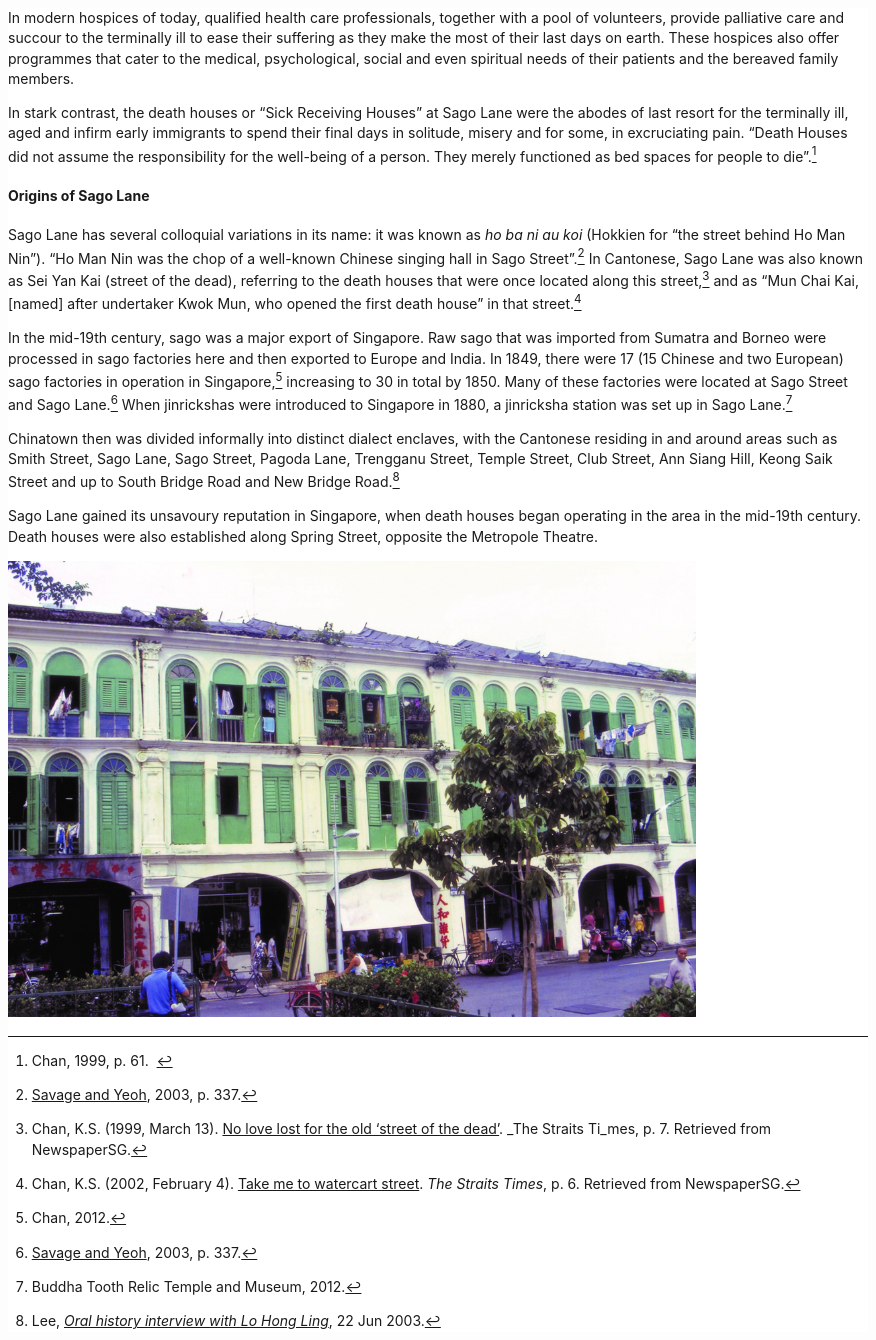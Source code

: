 
In modern hospices of today, qualified health care professionals, together with a pool of volunteers, provide palliative care and succour to the terminally ill to ease their suffering as they make the most of their last days on earth. These hospices also offer programmes that cater to the medical, psychological, social and even spiritual needs of their patients and the bereaved family members.

In stark contrast, the death houses or “Sick Receiving Houses” at Sago Lane were the abodes of last resort for the terminally ill, aged and infirm early immigrants to spend their final days in solitude, misery and for some, in excruciating pain. “Death Houses did not assume the responsibility for the well-being of a person. They merely functioned as bed spaces for people to die”.[^1]

#### **Origins of Sago Lane**

Sago Lane has several colloquial variations in its name: it was known as *ho ba ni au koi* (Hokkien for “the street behind Ho Man Nin”). “Ho Man Nin was the chop of a well-known Chinese singing hall in Sago Street”.[^2] In Cantonese, Sago Lane was also known as Sei Yan Kai (street of the dead), referring to the death houses that were once located along this street,[^3] and as “Mun Chai Kai, \[named\] after undertaker Kwok Mun, who opened the first death house” in that street.[^4]

In the mid-19th century, sago was a major export of Singapore. Raw sago that was imported from Sumatra and Borneo were processed in sago factories here and then exported to Europe and India. In 1849, there were 17 (15 Chinese and two European) sago factories in operation in Singapore,[^5] increasing to 30 in total by 1850. Many of these factories were located at Sago Street and Sago Lane.[^6] When jinrickshas were introduced to Singapore in 1880, a jinricksha station was set up in Sago Lane.[^7]

Chinatown then was divided informally into distinct dialect enclaves, with the Cantonese residing in and around areas such as Smith Street, Sago Lane, Sago Street, Pagoda Lane, Trengganu Street, Temple Street, Club Street, Ann Siang Hill, Keong Saik Street and up to South Bridge Road and New Bridge Road.[^8]

Sago Lane gained its unsavoury reputation in Singapore, when death houses began operating in the area in the mid-19th century. Death houses were also established along Spring Street, opposite the Metropole Theatre.


<img style="width:80%;" src="/images/Vol%208%20issue%204/Sago%20Lane/sago%20lane.jpeg">

[^1]: Chan, 1999, p. 61.  
[^2]: [Savage and Yeoh](https://eservice.nlb.gov.sg/item_holding.aspx?bid=11800758), 2003, p. 337.
[^3]: Chan, K.S. (1999, March 13). [No love lost for the old ‘street of the dead’](http://eresources.nlb.gov.sg/newspapers/Digitised/Article/straitstimes19990313-1.2.103.4.7). _The Straits Ti_mes, p. 7. Retrieved from NewspaperSG.
[^4]: Chan, K.S. (2002, February 4). [Take me to watercart street](http://eresources.nlb.gov.sg/newspapers/Digitised/Article/straitstimes20020204-1.2.52.5.2). _The Straits Times_, p. 6. Retrieved from NewspaperSG.
[^5]: Chan, 2012.
[^6]: [Savage and Yeoh](https://eservice.nlb.gov.sg/item_holding.aspx?bid=11800758), 2003, p. 337.
[^7]: Buddha Tooth Relic Temple and Museum, 2012.
[^8]: Lee, [_Oral history interview with Lo Hong Ling_](https://www.nas.gov.sg/archivesonline/oral_history_interviews/record-details/6536c17a-1160-11e3-83d5-0050568939ad), 22 Jun 2003.
[^9]: Yeo, [_Oral history interview with Sew Teng Kwok_](https://www.nas.gov.sg/archivesonline/oral_history_interviews/record-details/8114c4b2-115e-11e3-83d5-0050568939ad), 18 Oct 1999.
[^10]: Chan, 1999, p. 17.
[^11]: Chan, 1999, p. 3.
[^12]: Chan, 1999, p. 3.  
[^13]: [The Street of the Houses of the Dead](http://eresources.nlb.gov.sg/newspapers/Digitised/Article/freepress19480925-1.2.44). (1948, September 25). _The Singapore Free Press_, p. 4. Retrieved from NewspaperSG.
[^14]: Chan, 1999, p. 8.
[^15]: [_The Singapore Free Press_](http://eresources.nlb.gov.sg/newspapers/Digitised/Article/freepress19480925-1.2.44), 25 Sep 1948, p. 4.
[^16]: Yeo, [_Oral history interview with Ng Fook Kah_](https://www.nas.gov.sg/archivesonline/oral_history_interviews/record-details/ed10fb87-1160-11e3-83d5-0050568939ad), 22 Aug 2007.
[^17]: Lee, [_Oral history interview with Lo Hong Ling_](https://www.nas.gov.sg/archivesonline/oral_history_interviews/record-details/6536c17a-1160-11e3-83d5-0050568939ad), 22 Jun 2003.
[^18]: Yeo, [_Oral history interview with Sew Teng Kwok_](https://www.nas.gov.sg/archivesonline/oral_history_interviews/record-details/8114c4b2-115e-11e3-83d5-0050568939ad), 18 Oct 1999.
[^19]: Lee, [_Oral history interview with Lo Hong Ling_](https://www.nas.gov.sg/archivesonline/oral_history_interviews/record-details/6536c17a-1160-11e3-83d5-0050568939ad), 22 Jun 2003.
[^20]: [_The Singapore Free Press_](http://eresources.nlb.gov.sg/newspapers/Digitised/Article/freepress19480925-1.2.44), 25 Sep 1948, p. 4.
[^21]: Chua, [_Oral history interview with Chua Chye Chua_](https://www.nas.gov.sg/archivesonline/oral_history_interviews/record-details/7ce38c96-1160-11e3-83d5-0050568939ad), 21 May 1999.
[^22]: Chua, [_Oral history interview with Chua Chye Chua_](https://www.nas.gov.sg/archivesonline/oral_history_interviews/record-details/7ce38c96-1160-11e3-83d5-0050568939ad), 21 May 1999.
[^23]: Chua, [_Oral history interview with Chua Chye Chua_](https://www.nas.gov.sg/archivesonline/oral_history_interviews/record-details/7ce38c96-1160-11e3-83d5-0050568939ad), 21 May 1999.  
[^24]: [_The Singapore Free Press_](http://eresources.nlb.gov.sg/newspapers/Digitised/Article/freepress19480925-1.2.44), 25 Sep 1948, p. 4.
[^25]: [Haifeez](https://eservice.nlb.gov.sg/item_holding.aspx?bid=1439661), 1978, p. 47.  
[^26]: [_The Singapore Free Press_](http://eresources.nlb.gov.sg/newspapers/Digitised/Article/freepress19480925-1.2.44), 25 Sep 1948, p. 4.
[^27]: [_The Singapore Free Press_](http://eresources.nlb.gov.sg/newspapers/Digitised/Article/freepress19480925-1.2.44), 25 Sep 1948, p. 4.
[^28]: [_The Singapore Free Press_](http://eresources.nlb.gov.sg/newspapers/Digitised/Article/freepress19480925-1.2.44), 25 Sep 1948, p. 4.
[^29]: Lee, [_Oral history interview with Lo Hong Ling_](https://www.nas.gov.sg/archivesonline/oral_history_interviews/record-details/25164fb0-115f-11e3-83d5-0050568939ad), 5 Aug 2003.
[^30]: Chua, [_Oral history interview with Chua Chye Chua_](https://www.nas.gov.sg/archivesonline/oral_history_interviews/record-details/7ce38c96-1160-11e3-83d5-0050568939ad), 21 May 1999.
[^31]: [_The Singapore Free Press_](http://eresources.nlb.gov.sg/newspapers/Digitised/Article/freepress19480925-1.2.44), 25 Sep 1948, p. 4.
[^32]: [_The Straits Times_](http://eresources.nlb.gov.sg/newspapers/Digitised/Article/straitstimes19990313-1.2.103.4.7), 13 Mar 1999, p. 7.
[^33]: [_The Singapore Free Press_](http://eresources.nlb.gov.sg/newspapers/Digitised/Article/freepress19480925-1.2.44), 25 Sep 1948, p. 4.
[^34]: Chua, [_Oral history interview with Chua Chye Chua_](https://www.nas.gov.sg/archivesonline/oral_history_interviews/record-details/7ce38c96-1160-11e3-83d5-0050568939ad), 21 May 1999.
[^35]: Yeo, [_Oral history interview with Sew Teng Kwok_](https://www.nas.gov.sg/archivesonline/oral_history_interviews/record-details/8114c4b2-115e-11e3-83d5-0050568939ad), 18 Oct 1999.
[^36]: [_The Singapore Free Press_](http://eresources.nlb.gov.sg/newspapers/Digitised/Article/freepress19480925-1.2.44), 25 Sep 1948, p. 4.
[^37]: [_The Singapore Free Press_](http://eresources.nlb.gov.sg/newspapers/Digitised/Article/freepress19480925-1.2.44), 25 Sep 1948, p. 4.
[^38]: Chan, 1999, pp. 52—53.  
[^39]: Yeo, [_Oral history interview with Sew Teng Kwok_](https://www.nas.gov.sg/archivesonline/oral_history_interviews/record-details/1e97b245-1160-11e3-83d5-0050568939ad), 18 Oct 1999.
[^40]: Yeo, [_Oral history interview with Sew Teng Kwok_](https://www.nas.gov.sg/archivesonline/oral_history_interviews/record-details/1e97b245-1160-11e3-83d5-0050568939ad), 18 Oct 1999.
[^41]: Suan, K.L. (1971, June 6). [Only thing down is cost of dying…](http://eresources.nlb.gov.sg/newspapers/Digitised/Article/straitstimes19710606-1.2.62). _The Straits Times_, p. 10. Retrieved from NewspaperSG.
[^42]: [Sit](https://eservice.nlb.gov.sg/item_holding.aspx?bid=4082299), 1983, p. 144.
[^43]: Yeo, [_Oral history interview with Sew Teng Kwok_](https://www.nas.gov.sg/archivesonline/oral_history_interviews/record-details/1e97b245-1160-11e3-83d5-0050568939ad), 18 Oct 1999.
[^44]: Yeo, [_Oral history interview with Sew Teng Kwok_](https://www.nas.gov.sg/archivesonline/oral_history_interviews/record-details/1e97b245-1160-11e3-83d5-0050568939ad), 18 Oct 1999.
[^45]: [_The Straits Times_](http://eresources.nlb.gov.sg/newspapers/Digitised/Article/straitstimes19990313-1.2.103.4.7), 13 Mar 1999, p. 7.
[^46]: [Haifeez](https://eservice.nlb.gov.sg/item_holding.aspx?bid=1439661), 1978, p. 47.    
[^47]: [Lowe-Ismail](https://eservice.nlb.gov.sg/item_holding.aspx?bid=9287804), 1998, p. 20.
[^48]: [Lowe-Ismail](https://eservice.nlb.gov.sg/item_holding.aspx?bid=9287804), 1998, p. 20.
[^49]: Buddha Tooth Relic Temple and Museum, 2012.
[^50]: Singapore City Council, 1958, pp. 4—5.
[^51]: Singapore City Council, 1958, pp. 4—5.
[^52]: Singapore City Council, 1958, pp. 4—5.
[^53]: [_The Straits Times_](http://eresources.nlb.gov.sg/newspapers/Digitised/Article/straitstimes19710606-1.2.62), 6 Jun 1971, p. 10.
[^54]: Goh, G. (1998, June 3). [Take me to The Great Horse Way](http://eresources.nlb.gov.sg/newspapers/Digitised/Article/straitstimes19980603-1.2.80.3.4). _The Straits Times_, p. 3. Retrieved from NewspaperSG.
[^55]: [‘Dead quiet’ business…](http://eresources.nlb.gov.sg/newspapers/Digitised/Article/straitstimes19751023-1.2.27). (1975, October 23). _The Straits Times_, p. 3. Retrieved from NewspaperSG.
[^56]: [Tyers](https://eservice.nlb.gov.sg/item_holding.aspx?bid=6442235), 1993, p.192.
[^57]: [Tyers](https://eservice.nlb.gov.sg/item_holding.aspx?bid=6442235), 1993, p.192.
[^58]: [Thulaja](https://eresources.nlb.gov.sg/infopedia/articles/SIP_299_2005-01-11.html), 2005.  
[^59]: Buddha Tooth Relic Temple and Museum, 2012.  
[^60]: Buddha Tooth Relic Temple and Museum, 2012.